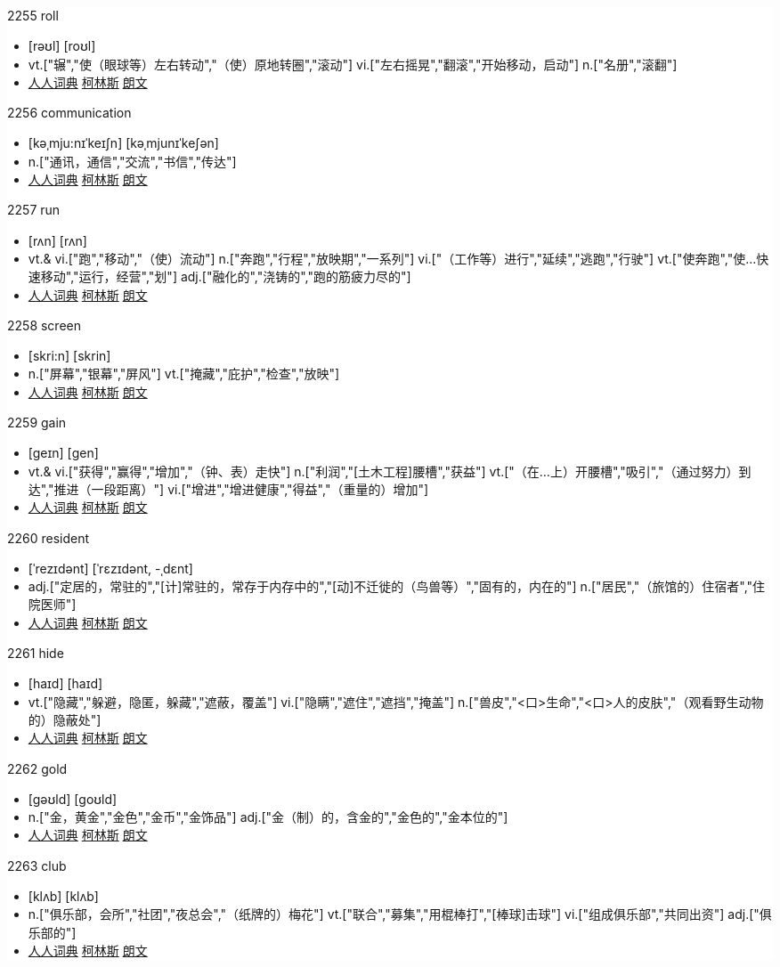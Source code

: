 2255 roll 
- [rəʊl]  [roʊl] 
- vt.["辗","使（眼球等）左右转动","（使）原地转圈","滚动"]  vi.["左右摇晃","翻滚","开始移动，启动"]  n.["名册","滚翻"]   
- [人人词典](https://www.91dict.com/words?w=roll) [柯林斯](https://www.collinsdictionary.com/zh/dictionary/english/roll) [朗文](https://www.ldoceonline.com/dictionary/roll) 

2256 communication 
- [kəˌmju:nɪˈkeɪʃn]  [kəˌmjunɪˈkeʃən] 
- n.["通讯，通信","交流","书信","传达"]   
- [人人词典](https://www.91dict.com/words?w=communication) [柯林斯](https://www.collinsdictionary.com/zh/dictionary/english/communication) [朗文](https://www.ldoceonline.com/dictionary/communication) 

2257 run 
- [rʌn]  [rʌn] 
- vt.& vi.["跑","移动","（使）流动"]  n.["奔跑","行程","放映期","一系列"]  vi.["（工作等）进行","延续","逃跑","行驶"]  vt.["使奔跑","使…快速移动","运行，经营","划"]  adj.["融化的","浇铸的","跑的筋疲力尽的"]   
- [人人词典](https://www.91dict.com/words?w=run) [柯林斯](https://www.collinsdictionary.com/zh/dictionary/english/run) [朗文](https://www.ldoceonline.com/dictionary/run) 

2258 screen 
- [skri:n]  [skrin] 
- n.["屏幕","银幕","屏风"]  vt.["掩藏","庇护","检查","放映"]   
- [人人词典](https://www.91dict.com/words?w=screen) [柯林斯](https://www.collinsdictionary.com/zh/dictionary/english/screen) [朗文](https://www.ldoceonline.com/dictionary/screen) 

2259 gain 
- [geɪn]  [ɡen] 
- vt.& vi.["获得","赢得","增加","（钟、表）走快"]  n.["利润","[土木工程]腰槽","获益"]  vt.["（在…上）开腰槽","吸引","（通过努力）到达","推进（一段距离）"]  vi.["增进","增进健康","得益","（重量的）增加"]   
- [人人词典](https://www.91dict.com/words?w=gain) [柯林斯](https://www.collinsdictionary.com/zh/dictionary/english/gain) [朗文](https://www.ldoceonline.com/dictionary/gain) 

2260 resident 
- [ˈrezɪdənt]  [ˈrɛzɪdənt, -ˌdɛnt] 
- adj.["定居的，常驻的","[计]常驻的，常存于内存中的","[动]不迁徙的（鸟兽等）","固有的，内在的"]  n.["居民","（旅馆的）住宿者","住院医师"]   
- [人人词典](https://www.91dict.com/words?w=resident) [柯林斯](https://www.collinsdictionary.com/zh/dictionary/english/resident) [朗文](https://www.ldoceonline.com/dictionary/resident) 

2261 hide 
- [haɪd]  [haɪd] 
- vt.["隐藏","躲避，隐匿，躲藏","遮蔽，覆盖"]  vi.["隐瞒","遮住","遮挡","掩盖"]  n.["兽皮","<口>生命","<口>人的皮肤","（观看野生动物的）隐蔽处"]   
- [人人词典](https://www.91dict.com/words?w=hide) [柯林斯](https://www.collinsdictionary.com/zh/dictionary/english/hide) [朗文](https://www.ldoceonline.com/dictionary/hide) 

2262 gold 
- [gəʊld]  [goʊld] 
- n.["金，黄金","金色","金币","金饰品"]  adj.["金（制）的，含金的","金色的","金本位的"]   
- [人人词典](https://www.91dict.com/words?w=gold) [柯林斯](https://www.collinsdictionary.com/zh/dictionary/english/gold) [朗文](https://www.ldoceonline.com/dictionary/gold) 

2263 club 
- [klʌb]  [klʌb] 
- n.["俱乐部，会所","社团","夜总会","（纸牌的）梅花"]  vt.["联合","募集","用棍棒打","[棒球]击球"]  vi.["组成俱乐部","共同出资"]  adj.["俱乐部的"]   
- [人人词典](https://www.91dict.com/words?w=club) [柯林斯](https://www.collinsdictionary.com/zh/dictionary/english/club) [朗文](https://www.ldoceonline.com/dictionary/club) 
